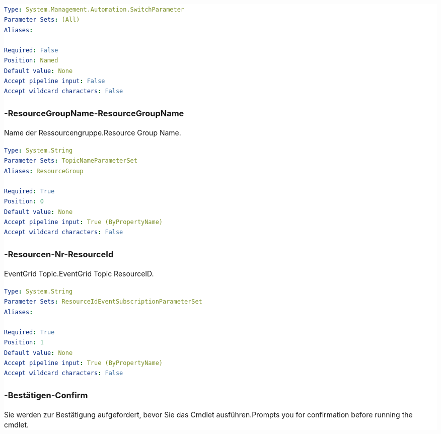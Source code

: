 ```yaml
Type: System.Management.Automation.SwitchParameter
Parameter Sets: (All)
Aliases:

Required: False
Position: Named
Default value: None
Accept pipeline input: False
Accept wildcard characters: False
```

### <span data-ttu-id="88085-125">-ResourceGroupName</span><span class="sxs-lookup"><span data-stu-id="88085-125">-ResourceGroupName</span></span>
<span data-ttu-id="88085-126">Name der Ressourcengruppe.</span><span class="sxs-lookup"><span data-stu-id="88085-126">Resource Group Name.</span></span>

```yaml
Type: System.String
Parameter Sets: TopicNameParameterSet
Aliases: ResourceGroup

Required: True
Position: 0
Default value: None
Accept pipeline input: True (ByPropertyName)
Accept wildcard characters: False
```

### <span data-ttu-id="88085-127">-Resourcen-Nr</span><span class="sxs-lookup"><span data-stu-id="88085-127">-ResourceId</span></span>
<span data-ttu-id="88085-128">EventGrid Topic.</span><span class="sxs-lookup"><span data-stu-id="88085-128">EventGrid Topic ResourceID.</span></span>

```yaml
Type: System.String
Parameter Sets: ResourceIdEventSubscriptionParameterSet
Aliases:

Required: True
Position: 1
Default value: None
Accept pipeline input: True (ByPropertyName)
Accept wildcard characters: False
```

### <span data-ttu-id="88085-129">-Bestätigen</span><span class="sxs-lookup"><span data-stu-id="88085-129">-Confirm</span></span>
<span data-ttu-id="88085-130">Sie werden zur Bestätigung aufgefordert, bevor Sie das Cmdlet ausführen.</span><span class="sxs-lookup"><span data-stu-id="88085-130">Prompts you for confirmation before running the cmdlet.</span></span>
